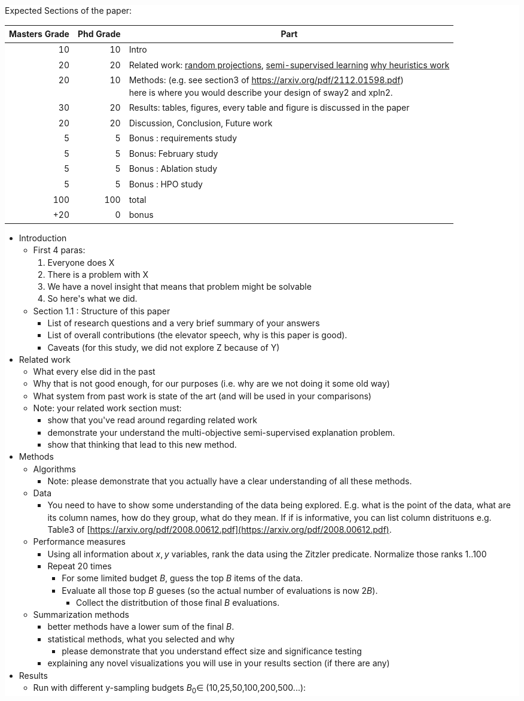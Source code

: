 Expected Sections of the paper:


|Masters Grade| Phd Grade| Part|
|-----:|------:|----|
|10   | 10   |Intro|
|20   | 20   |Related work: [random projections](https://en.wikipedia.org/wiki/Random_projection), [semi-supervised learning](https://www.molgen.mpg.de/3659531/MITPress--SemiSupervised-Learning.pdf) [why heuristics work](http://library.mpib-berlin.mpg.de/ft/gg/gg_why_2008.pdf)|
|20   | 10   |Methods: (e.g. see section3 of https://arxiv.org/pdf/2112.01598.pdf)<br> here is where you would describe your design of sway2 and xpln2. |
|30   | 20   |Results: tables, figures, every table and figure is discussed in the paper |
|20   | 20   |Discussion, Conclusion, Future work|
|5    | 5    |Bonus : requirements study|
|5    | 5    |Bonus: February study|
|5    | 5    |Bonus : Ablation study|
|5    | 5    |Bonus : HPO study|
|100  | 100  |total|
|+20  |  0   |bonus|


- Introduction 
  - First 4 paras:
    1. Everyone does X
    2. There is a problem with X
    3. We have a novel insight that means that problem might be solvable
    4.  So here's what we did. 
  - Section 1.1 : Structure of this paper
    - List of research questions and a very brief summary of your answers
    - List of overall contributions (the elevator speech, why is this paper is good).
    - Caveats (for this study, we did not explore Z because of Y)
- Related work
  - What every else did in the past
  - Why that is not good enough, for our purposes (i.e. why are we not doing it some old way)
  - What system from past work is state of the art (and will be used in your comparisons)
  - Note: your related work section must:
    - show that you've read around regarding related work
    - demonstrate your understand the multi-objective semi-supervised explanation problem.
    - show that thinking that lead to this new method.
- Methods
  - Algorithms
    - Note: please demonstrate that you actually have a clear understanding of all these methods.
  - Data
    - You need to have to show some understanding of the data being explored. E.g. what is the point of the data, what are its  column names, how do they group, what do they mean. 
      If if is informative, you can list column distrituons e.g. Table3 of [https://arxiv.org/pdf/2008.00612.pdf](https://arxiv.org/pdf/2008.00612.pdf).
  - Performance measures
    - Using all information about $x,y$ variables, rank the data using the Zitzler predicate. Normalize those ranks 1..100
    - Repeat 20 times
      - For some limited budget $B$, guess the top $B$ items of the data.
      - Evaluate all those top $B$ gueses (so the actual number of evaluations is now $2B$).
        - Collect the distritbution of those final $B$ evaluations.
  - Summarization methods
    - better methods have a lower sum of the final $B$.
    - statistical methods, what you selected and why
      - please demonstrate that you understand effect size and significance testing
    - explaining any novel visualizations you will use in your results section (if there are any)
- Results
   - Run with different y-sampling budgets $B_0\in$ (10,25,50,100,200,500...):
